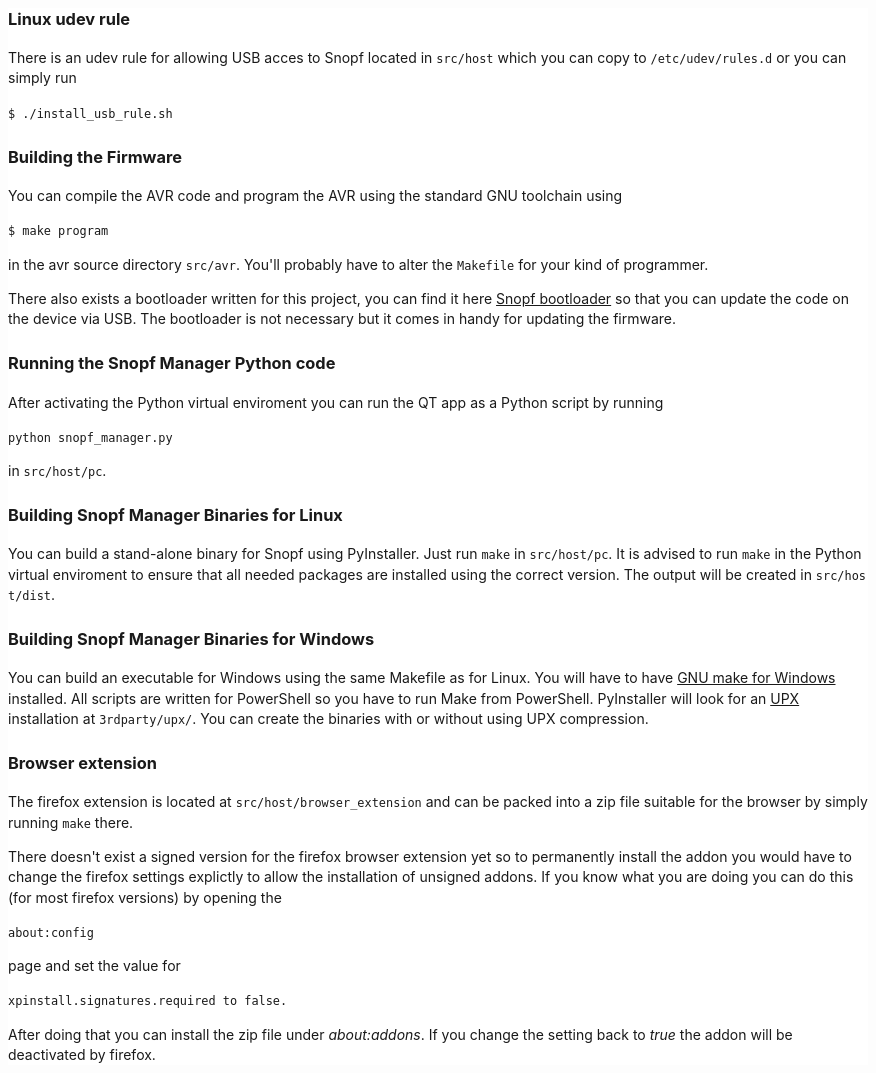 ### Linux udev rule
There is an udev rule for allowing USB acces to Snopf located in `src/host` which you can copy to `/etc/udev/rules.d` or you can simply run
```
$ ./install_usb_rule.sh
```

### Building the Firmware
You can compile the AVR code and program the AVR using the standard GNU toolchain using
```
$ make program
```
in the avr source directory `src/avr`. You'll probably have to alter the `Makefile` for your kind of programmer.

There also exists a bootloader written for this project, you can find it here [Snopf bootloader](https://github.com/Snopf/Snopf_bootloader) so that you can update the code on the device via USB. The bootloader is not necessary but it comes in handy for updating the firmware.

### Running the Snopf Manager Python code
After activating the Python virtual enviroment you can run the QT app as a Python script by running
```
python snopf_manager.py
```
in `src/host/pc`.

### Building Snopf Manager Binaries for Linux
You can build a stand-alone binary for Snopf using PyInstaller. Just run `make` in `src/host/pc`.
It is advised to run `make` in the Python virtual enviroment to ensure that all needed packages are installed using the correct version.
The output will be created in `src/host/dist`.

### Building Snopf Manager Binaries for Windows
You can build an executable for Windows using the same Makefile as for Linux. You will have to have [GNU make for Windows](http://gnuwin32.sourceforge.net/packages/make.htm) installed. All scripts are written for PowerShell so you have to run Make from PowerShell.
PyInstaller will look for an [UPX](https://upx.github.io/) installation at `3rdparty/upx/`. You can create the binaries with or without using UPX compression.

### Browser extension
The firefox extension is located at `src/host/browser_extension` and can be packed into a zip file suitable for the browser by simply running `make` there.

There doesn't exist a signed version for the firefox browser extension yet so to permanently install the addon you would have to change the firefox settings  explictly to allow the installation of unsigned addons.
If you know what you are doing you can do this (for most firefox versions) by opening the 
```
about:config
```
page and set the value for 
```
xpinstall.signatures.required to false.
```
After doing that you can install the zip file under *about:addons*. If you change the setting back to *true* the addon will be deactivated by firefox.
